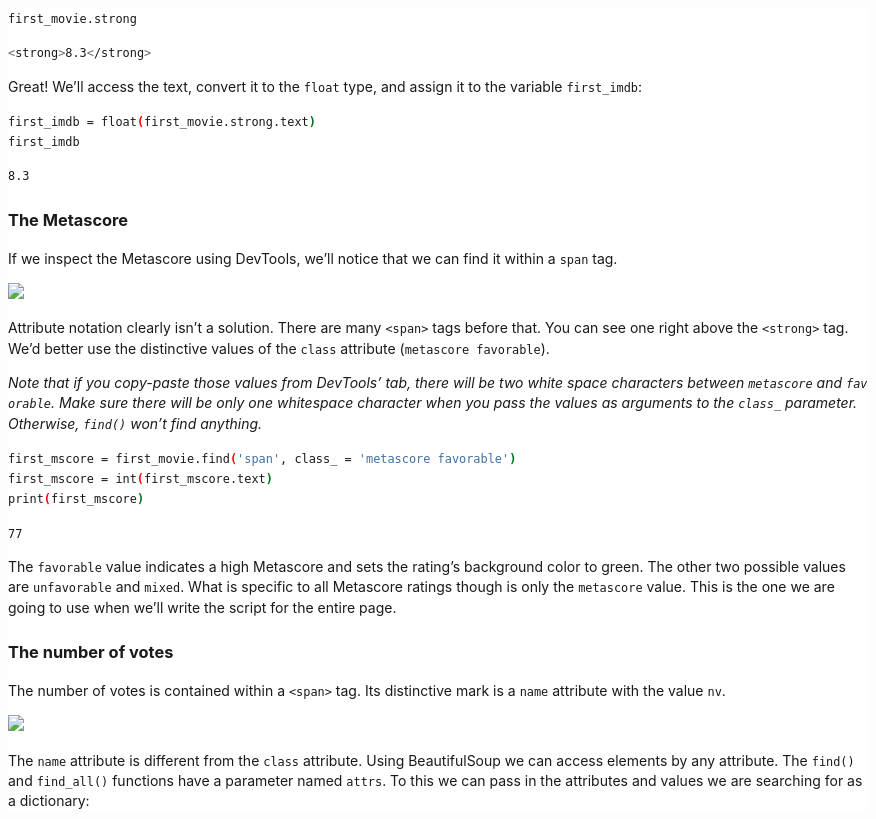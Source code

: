 ```bash
first_movie.strong
```

```bash
<strong>8.3</strong>
```

Great! We’ll access the text, convert it to the  `float`  type, and assign it to the variable  `first_imdb`:

```bash
first_imdb = float(first_movie.strong.text)
first_imdb
```

```bash
8.3
```

### The Metascore

If we inspect the Metascore using DevTools, we’ll notice that we can find it within a  `span`  tag.

![](https://cdn.shortpixel.ai/client/to_webp,q_glossy,ret_img/https://www.dataquest.io/wp-content/uploads/2019/01/metascore.png)

Attribute notation clearly isn’t a solution. There are many  `<span>`  tags before that. You can see one right above the  `<strong>`  tag. We’d better use the distinctive values of the  `class`  attribute (`metascore favorable`).

_Note that if you copy-paste those values from DevTools’ tab, there will be two white space characters between  `metascore`  and  `favorable`. Make sure there will be only one whitespace character when you pass the values as arguments to the  `class_`  parameter. Otherwise,  `find()`  won’t find anything._

```bash
first_mscore = first_movie.find('span', class_ = 'metascore favorable')
first_mscore = int(first_mscore.text)
print(first_mscore)
```

```bash
77
```

The  `favorable`  value indicates a high Metascore and sets the rating’s background color to green. The other two possible values are  `unfavorable`  and  `mixed`. What is specific to all Metascore ratings though is only the  `metascore`  value. This is the one we are going to use when we’ll write the script for the entire page.

### The number of votes

The number of votes is contained within a  `<span>`  tag. Its distinctive mark is a  `name`  attribute with the value  `nv`.

![](https://cdn.shortpixel.ai/client/to_webp,q_glossy,ret_img/https://www.dataquest.io/wp-content/uploads/2019/01/nr_votes.png)

The  `name`  attribute is different from the  `class`  attribute. Using BeautifulSoup we can access elements by any attribute. The  `find()`  and  `find_all()`  functions have a parameter named  `attrs`. To this we can pass in the attributes and values we are searching for as a dictionary:
